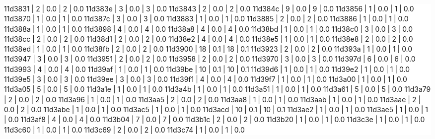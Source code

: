 11d3831                                          |      2 |   0.0 |   2 |   0.0
11d383e                                          |      3 |   0.0 |   3 |   0.0
11d3843                                          |      2 |   0.0 |   2 |   0.0
11d384c                                          |      9 |   0.0 |   9 |   0.0
11d3856                                          |      1 |   0.0 |   1 |   0.0
11d3870                                          |      1 |   0.0 |   1 |   0.0
11d387c                                          |      3 |   0.0 |   3 |   0.0
11d3883                                          |      1 |   0.0 |   1 |   0.0
11d3885                                          |      2 |   0.0 |   2 |   0.0
11d3886                                          |      1 |   0.0 |   1 |   0.0
11d388a                                          |      1 |   0.0 |   1 |   0.0
11d3898                                          |      4 |   0.0 |   4 |   0.0
11d38a8                                          |      4 |   0.0 |   4 |   0.0
11d38bd                                          |      1 |   0.0 |   1 |   0.0
11d38c0                                          |      3 |   0.0 |   3 |   0.0
11d38cc                                          |      2 |   0.0 |   2 |   0.0
11d38d1                                          |      2 |   0.0 |   2 |   0.0
11d38e2                                          |      4 |   0.0 |   4 |   0.0
11d38e5                                          |      1 |   0.0 |   1 |   0.0
11d38e8                                          |      2 |   0.0 |   2 |   0.0
11d38ed                                          |      1 |   0.0 |   1 |   0.0
11d38fb                                          |      2 |   0.0 |   2 |   0.0
11d3900                                          |     18 |   0.1 |  18 |   0.1
11d3923                                          |      2 |   0.0 |   2 |   0.0
11d393a                                          |      1 |   0.0 |   1 |   0.0
11d3947                                          |      3 |   0.0 |   3 |   0.0
11d3951                                          |      2 |   0.0 |   2 |   0.0
11d3958                                          |      2 |   0.0 |   2 |   0.0
11d3970                                          |      3 |   0.0 |   3 |   0.0
11d397d                                          |      6 |   0.0 |   6 |   0.0
11d3993                                          |      4 |   0.0 |   4 |   0.0
11d39af                                          |      1 |   0.0 |   1 |   0.0
11d39be                                          |     10 |   0.1 |  10 |   0.1
11d39d6                                          |      1 |   0.0 |   1 |   0.0
11d39e2                                          |      1 |   0.0 |   1 |   0.0
11d39e5                                          |      3 |   0.0 |   3 |   0.0
11d39ee                                          |      3 |   0.0 |   3 |   0.0
11d39f1                                          |      4 |   0.0 |   4 |   0.0
11d39f7                                          |      1 |   0.0 |   1 |   0.0
11d3a00                                          |      1 |   0.0 |   1 |   0.0
11d3a05                                          |      5 |   0.0 |   5 |   0.0
11d3a1e                                          |      1 |   0.0 |   1 |   0.0
11d3a4b                                          |      1 |   0.0 |   1 |   0.0
11d3a51                                          |      1 |   0.0 |   1 |   0.0
11d3a61                                          |      5 |   0.0 |   5 |   0.0
11d3a79                                          |      2 |   0.0 |   2 |   0.0
11d3a96                                          |      1 |   0.0 |   1 |   0.0
11d3aa5                                          |      2 |   0.0 |   2 |   0.0
11d3aa8                                          |      1 |   0.0 |   1 |   0.0
11d3aab                                          |      1 |   0.0 |   1 |   0.0
11d3aae                                          |      2 |   0.0 |   2 |   0.0
11d3abe                                          |      1 |   0.0 |   1 |   0.0
11d3ac5                                          |      1 |   0.0 |   1 |   0.0
11d3acd                                          |     10 |   0.1 |  10 |   0.1
11d3ae2                                          |      1 |   0.0 |   1 |   0.0
11d3ae5                                          |      1 |   0.0 |   1 |   0.0
11d3af8                                          |      4 |   0.0 |   4 |   0.0
11d3b04                                          |      7 |   0.0 |   7 |   0.0
11d3b1c                                          |      2 |   0.0 |   2 |   0.0
11d3b20                                          |      1 |   0.0 |   1 |   0.0
11d3c3e                                          |      1 |   0.0 |   1 |   0.0
11d3c60                                          |      1 |   0.0 |   1 |   0.0
11d3c69                                          |      2 |   0.0 |   2 |   0.0
11d3c74                                          |      1 |   0.0 |   1 |   0.0